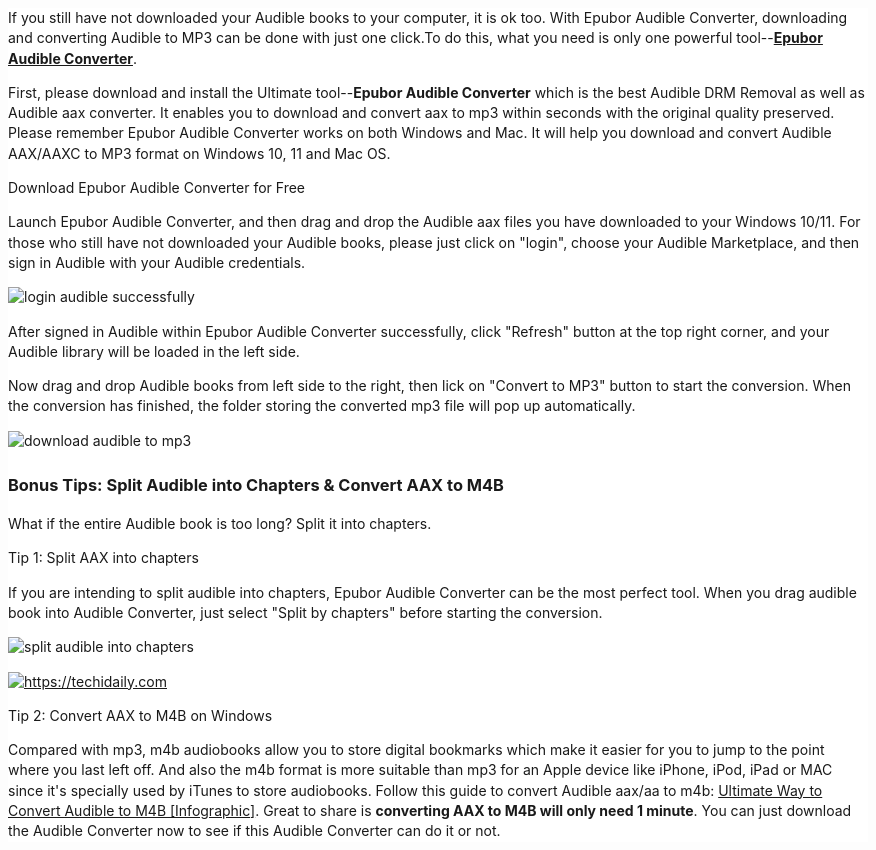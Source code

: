 If you still have not downloaded your Audible books to your computer, it is ok too. With Epubor Audible Converter, downloading and converting Audible to MP3 can be done with just one click.To do this, what you need is only one powerful tool--[**Epubor Audible Converter**](https://tools.techidaily.com/epubor/audible-converter/).

First, please download and install the Ultimate tool--**Epubor Audible Converter** which is the best Audible DRM Removal as well as Audible aax converter. It enables you to download and convert aax to mp3 within seconds with the original quality preserved. Please remember Epubor Audible Converter works on both Windows and Mac. It will help you download and convert Audible AAX/AAXC to MP3 format on Windows 10, 11 and Mac OS.

Download Epubor Audible Converter for Free

[](https://tools.techidaily.com/epubor/audible-converter/) [](https://tools.techidaily.com/epubor/audible-converter/) 

Launch Epubor Audible Converter, and then drag and drop the Audible aax files you have downloaded to your Windows 10/11\. For those who still have not downloaded your Audible books, please just click on "login", choose your Audible Marketplace, and then sign in Audible with your Audible credentials. 

![login audible successfully](https://www.epubor.com/images/uppic/login-audible-successfully-1.png)

After signed in Audible within Epubor Audible Converter successfully, click "Refresh" button at the top right corner, and your Audible library will be loaded in the left side.

Now drag and drop Audible books from left side to the right, then lick on "Convert to MP3" button to start the conversion. When the conversion has finished, the folder storing the converted mp3 file will pop up automatically. 

![download audible to mp3](https://www.epubor.com/images/uppic/convert-audible-to-mp3-new.png)

### Bonus Tips: Split Audible into Chapters & Convert AAX to M4B

What if the entire Audible book is too long? Split it into chapters.

Tip 1: Split AAX into chapters 

If you are intending to split audible into chapters, Epubor Audible Converter can be the most perfect tool. When you drag audible book into Audible Converter, just select "Split by chapters" before starting the conversion. 

![split audible into chapters](http://www.epubor.com/images/uppic/split-audible-new-version.png)


<a href="https://appsumo.8odi.net/c/5597632/2144277/7443" target="_top" id="2144277">
  <img src="//a.impactradius-go.com/display-ad/7443-2144277" border="0" alt="https://techidaily.com" width="600" height="90"/>
</a>
<img height="0" width="0" src="https://appsumo.8odi.net/i/5597632/2144277/7443" style="position:absolute;visibility:hidden;" border="0" />


Tip 2: Convert AAX to M4B on Windows 

Compared with mp3, m4b audiobooks allow you to store digital bookmarks which make it easier for you to jump to the point where you last left off. And also the m4b format is more suitable than mp3 for an Apple device like iPhone, iPod, iPad or MAC since it's specially used by iTunes to store audiobooks. Follow this guide to convert Audible aax/aa to m4b: [Ultimate Way to Convert Audible to M4B \[Infographic\]](https://tools.techidaily.com/epubor/ultimate/). Great to share is **converting AAX to M4B will only need 1 minute**. You can just download the Audible Converter now to see if this Audible Converter can do it or not.
